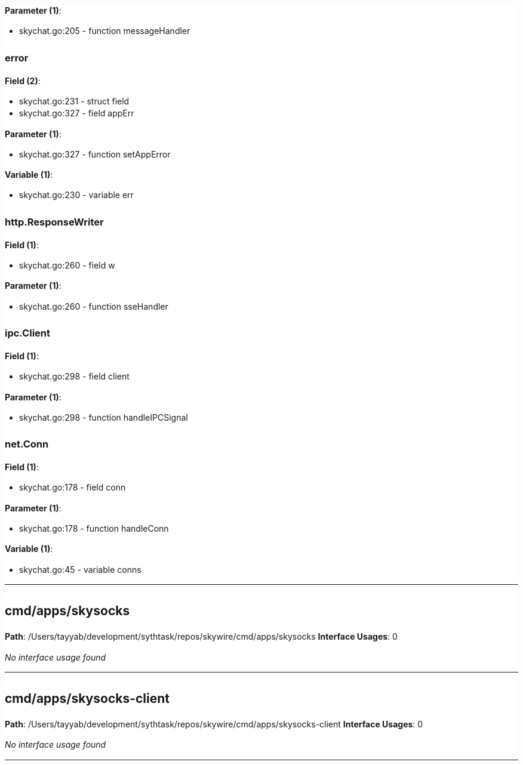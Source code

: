 **Parameter (1)**:
- skychat.go:205 - function messageHandler

### error
**Field (2)**:
- skychat.go:231 - struct field
- skychat.go:327 - field appErr

**Parameter (1)**:
- skychat.go:327 - function setAppError

**Variable (1)**:
- skychat.go:230 - variable err

### http.ResponseWriter
**Field (1)**:
- skychat.go:260 - field w

**Parameter (1)**:
- skychat.go:260 - function sseHandler

### ipc.Client
**Field (1)**:
- skychat.go:298 - field client

**Parameter (1)**:
- skychat.go:298 - function handleIPCSignal

### net.Conn
**Field (1)**:
- skychat.go:178 - field conn

**Parameter (1)**:
- skychat.go:178 - function handleConn

**Variable (1)**:
- skychat.go:45 - variable conns

---

## cmd/apps/skysocks
**Path**: /Users/tayyab/development/sythtask/repos/skywire/cmd/apps/skysocks
**Interface Usages**: 0

*No interface usage found*

---
## cmd/apps/skysocks-client
**Path**: /Users/tayyab/development/sythtask/repos/skywire/cmd/apps/skysocks-client
**Interface Usages**: 0

*No interface usage found*

---